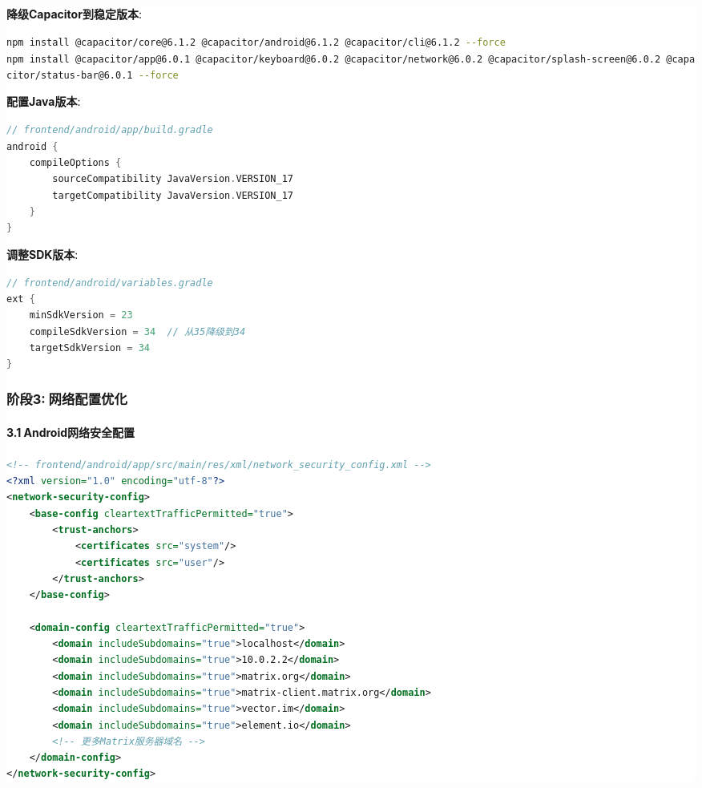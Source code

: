 **降级Capacitor到稳定版本**:
```bash
npm install @capacitor/core@6.1.2 @capacitor/android@6.1.2 @capacitor/cli@6.1.2 --force
npm install @capacitor/app@6.0.1 @capacitor/keyboard@6.0.2 @capacitor/network@6.0.2 @capacitor/splash-screen@6.0.2 @capacitor/status-bar@6.0.1 --force
```

**配置Java版本**:
```gradle
// frontend/android/app/build.gradle
android {
    compileOptions {
        sourceCompatibility JavaVersion.VERSION_17
        targetCompatibility JavaVersion.VERSION_17
    }
}
```

**调整SDK版本**:
```gradle
// frontend/android/variables.gradle
ext {
    minSdkVersion = 23
    compileSdkVersion = 34  // 从35降级到34
    targetSdkVersion = 34
}
```

### 阶段3: 网络配置优化

#### 3.1 Android网络安全配置
```xml
<!-- frontend/android/app/src/main/res/xml/network_security_config.xml -->
<?xml version="1.0" encoding="utf-8"?>
<network-security-config>
    <base-config cleartextTrafficPermitted="true">
        <trust-anchors>
            <certificates src="system"/>
            <certificates src="user"/>
        </trust-anchors>
    </base-config>
    
    <domain-config cleartextTrafficPermitted="true">
        <domain includeSubdomains="true">localhost</domain>
        <domain includeSubdomains="true">10.0.2.2</domain>
        <domain includeSubdomains="true">matrix.org</domain>
        <domain includeSubdomains="true">matrix-client.matrix.org</domain>
        <domain includeSubdomains="true">vector.im</domain>
        <domain includeSubdomains="true">element.io</domain>
        <!-- 更多Matrix服务器域名 -->
    </domain-config>
</network-security-config>
```
